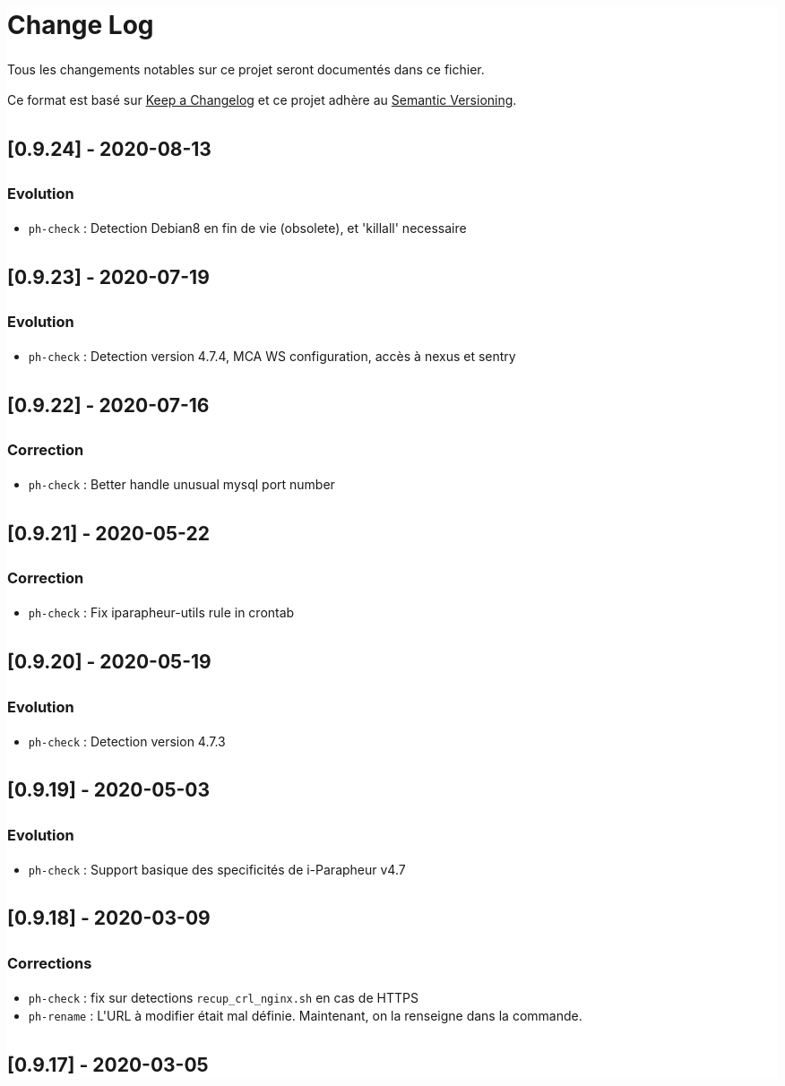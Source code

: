 # Change Log
Tous les changements notables sur ce projet seront documentés dans ce fichier.

Ce format est basé sur [Keep a Changelog](http://keepachangelog.com/)
et ce projet adhère au [Semantic Versioning](http://semver.org/).

## [0.9.24] - 2020-08-13

### Evolution
- `ph-check` : Detection Debian8 en fin de vie (obsolete), et 'killall' necessaire

## [0.9.23] - 2020-07-19

### Evolution
- `ph-check` : Detection version 4.7.4, MCA WS configuration, accès à nexus et sentry

## [0.9.22] - 2020-07-16

### Correction
- `ph-check` : Better handle unusual mysql port number

## [0.9.21] - 2020-05-22

### Correction
- `ph-check` : Fix iparapheur-utils rule in crontab

## [0.9.20] - 2020-05-19

### Evolution
- `ph-check` : Detection version 4.7.3

## [0.9.19] - 2020-05-03

### Evolution
- `ph-check` : Support basique des specificités de i-Parapheur v4.7

## [0.9.18] - 2020-03-09

### Corrections
- `ph-check` : fix sur detections `recup_crl_nginx.sh` en cas de HTTPS
- `ph-rename` : L'URL à modifier était mal définie. Maintenant, on la renseigne dans la commande.

## [0.9.17] - 2020-03-05
